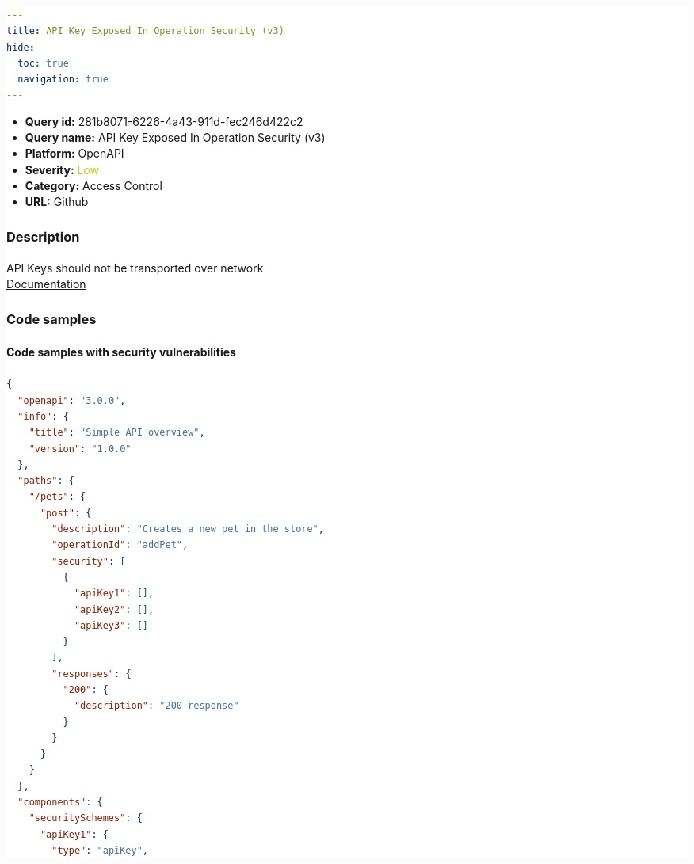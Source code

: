 ```yaml
---
title: API Key Exposed In Operation Security (v3)
hide:
  toc: true
  navigation: true
---
```


<style>
  .highlight .hll {
    background-color: #ff171742;
  }
  .md-content {
    max-width: 1100px;
    margin: 0 auto;
  }
</style>

-   **Query id:** 281b8071-6226-4a43-911d-fec246d422c2
-   **Query name:** API Key Exposed In Operation Security (v3)
-   **Platform:** OpenAPI
-   **Severity:** <span style="color:#CC0">Low</span>
-   **Category:** Access Control
-   **URL:** [Github](https://github.com/Checkmarx/kics/tree/master/assets/queries/openAPI/general/api_key_exposed_in_operation_security)

### Description
API Keys should not be transported over network<br>
[Documentation](https://swagger.io/specification/#security-scheme-object)

### Code samples
#### Code samples with security vulnerabilities
```json title="Positive test num. 1 - json file" hl_lines="16 14 15"
{
  "openapi": "3.0.0",
  "info": {
    "title": "Simple API overview",
    "version": "1.0.0"
  },
  "paths": {
    "/pets": {
      "post": {
        "description": "Creates a new pet in the store",
        "operationId": "addPet",
        "security": [
          {
            "apiKey1": [],
            "apiKey2": [],
            "apiKey3": []
          }
        ],
        "responses": {
          "200": {
            "description": "200 response"
          }
        }
      }
    }
  },
  "components": {
    "securitySchemes": {
      "apiKey1": {
        "type": "apiKey",
```